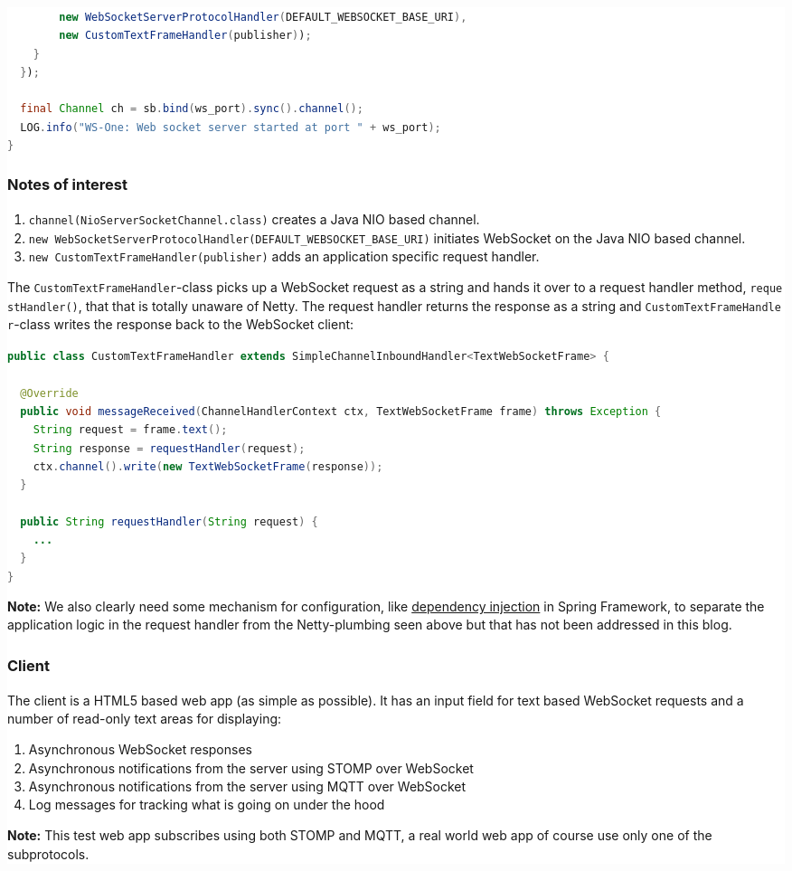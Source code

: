 ~~~ java
        new WebSocketServerProtocolHandler(DEFAULT_WEBSOCKET_BASE_URI),
        new CustomTextFrameHandler(publisher));
    }
  });

  final Channel ch = sb.bind(ws_port).sync().channel();
  LOG.info("WS-One: Web socket server started at port " + ws_port);
}
~~~

### Notes of interest
1. `channel(NioServerSocketChannel.class)` creates a Java NIO based channel.
2. `new WebSocketServerProtocolHandler(DEFAULT_WEBSOCKET_BASE_URI)` initiates WebSocket on the Java NIO based channel.
3. `new CustomTextFrameHandler(publisher)` adds an application specific request handler.

The `CustomTextFrameHandler`-class picks up a WebSocket request as a string and hands it over to a request handler method, `requestHandler()`, that that is totally unaware of Netty. The request handler returns the response as a string and `CustomTextFrameHandler`-class writes the response back to the WebSocket client:

~~~ java
public class CustomTextFrameHandler extends SimpleChannelInboundHandler<TextWebSocketFrame> {

  @Override
  public void messageReceived(ChannelHandlerContext ctx, TextWebSocketFrame frame) throws Exception {
    String request = frame.text();
    String response = requestHandler(request);
    ctx.channel().write(new TextWebSocketFrame(response));
  }

  public String requestHandler(String request) {
    ...
  }
}
~~~

**Note:** We also clearly need some mechanism for configuration, like [dependency injection](http://en.wikipedia.org/wiki/Dependency_injection) in Spring Framework, to separate the application logic in the request handler from the Netty-plumbing seen above but that has not been addressed in this blog.

### Client
The client is a HTML5 based web app (as simple as possible). It has an input field for text based WebSocket requests and a number of read-only text areas for displaying:

1. Asynchronous WebSocket responses
2. Asynchronous notifications from the server using STOMP over WebSocket
3. Asynchronous notifications from the server using MQTT over WebSocket
4. Log messages for tracking what is going on under the hood

**Note:** This test web app subscribes using both STOMP and MQTT, a real world web app of course use only one of the subprotocols.
